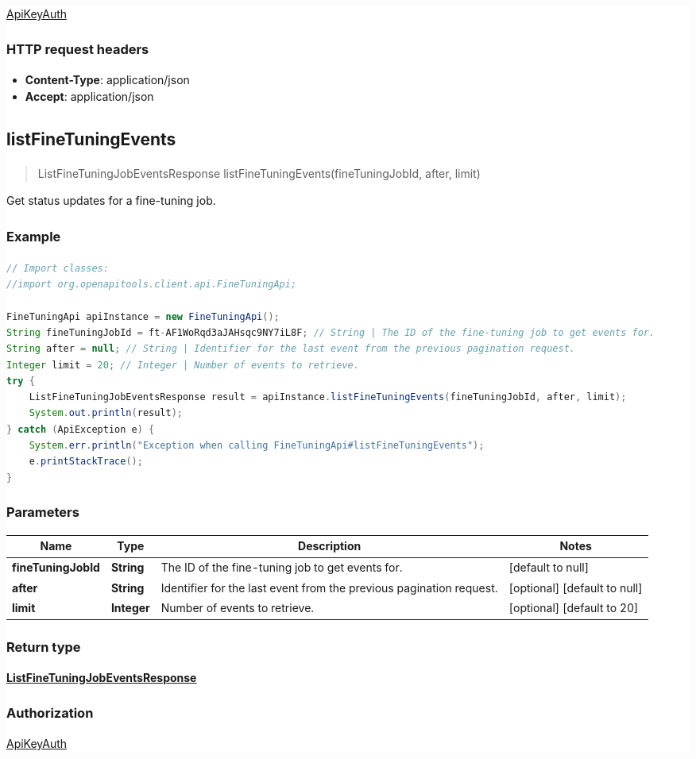 [ApiKeyAuth](../README.md#ApiKeyAuth)

### HTTP request headers

- **Content-Type**: application/json
- **Accept**: application/json


## listFineTuningEvents

> ListFineTuningJobEventsResponse listFineTuningEvents(fineTuningJobId, after, limit)

Get status updates for a fine-tuning job. 

### Example

```java
// Import classes:
//import org.openapitools.client.api.FineTuningApi;

FineTuningApi apiInstance = new FineTuningApi();
String fineTuningJobId = ft-AF1WoRqd3aJAHsqc9NY7iL8F; // String | The ID of the fine-tuning job to get events for. 
String after = null; // String | Identifier for the last event from the previous pagination request.
Integer limit = 20; // Integer | Number of events to retrieve.
try {
    ListFineTuningJobEventsResponse result = apiInstance.listFineTuningEvents(fineTuningJobId, after, limit);
    System.out.println(result);
} catch (ApiException e) {
    System.err.println("Exception when calling FineTuningApi#listFineTuningEvents");
    e.printStackTrace();
}
```

### Parameters


Name | Type | Description  | Notes
------------- | ------------- | ------------- | -------------
 **fineTuningJobId** | **String**| The ID of the fine-tuning job to get events for.  | [default to null]
 **after** | **String**| Identifier for the last event from the previous pagination request. | [optional] [default to null]
 **limit** | **Integer**| Number of events to retrieve. | [optional] [default to 20]

### Return type

[**ListFineTuningJobEventsResponse**](ListFineTuningJobEventsResponse.md)

### Authorization

[ApiKeyAuth](../README.md#ApiKeyAuth)
